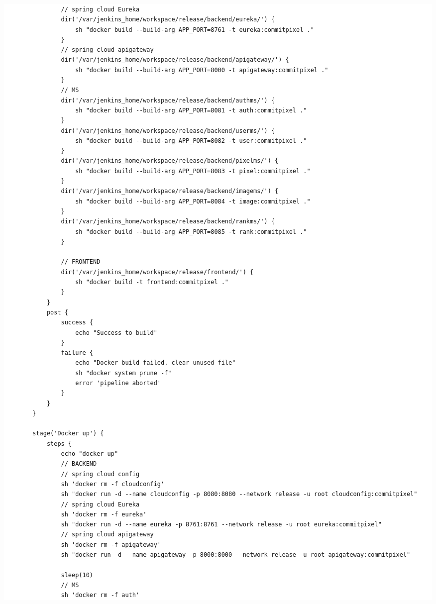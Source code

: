 ```Script
                // spring cloud Eureka
                dir('/var/jenkins_home/workspace/release/backend/eureka/') {
                    sh "docker build --build-arg APP_PORT=8761 -t eureka:commitpixel ."
                }
                // spring cloud apigateway
                dir('/var/jenkins_home/workspace/release/backend/apigateway/') {
                    sh "docker build --build-arg APP_PORT=8000 -t apigateway:commitpixel ."
                }
                // MS
                dir('/var/jenkins_home/workspace/release/backend/authms/') {
                    sh "docker build --build-arg APP_PORT=8081 -t auth:commitpixel ."
                }
                dir('/var/jenkins_home/workspace/release/backend/userms/') {
                    sh "docker build --build-arg APP_PORT=8082 -t user:commitpixel ."
                }
                dir('/var/jenkins_home/workspace/release/backend/pixelms/') {
                    sh "docker build --build-arg APP_PORT=8083 -t pixel:commitpixel ."
                }
                dir('/var/jenkins_home/workspace/release/backend/imagems/') {
                    sh "docker build --build-arg APP_PORT=8084 -t image:commitpixel ."
                }
                dir('/var/jenkins_home/workspace/release/backend/rankms/') {
                    sh "docker build --build-arg APP_PORT=8085 -t rank:commitpixel ."
                }
                
                // FRONTEND
                dir('/var/jenkins_home/workspace/release/frontend/') {
                    sh "docker build -t frontend:commitpixel ."
                }
            }
            post {
                success {
                    echo "Success to build"
                }
                failure {
                    echo "Docker build failed. clear unused file"
                    sh "docker system prune -f"
                    error 'pipeline aborted'
                }
            }
        }
        
        stage('Docker up') {
            steps {
                echo "docker up"
                // BACKEND
                // spring cloud config 
                sh 'docker rm -f cloudconfig'
                sh "docker run -d --name cloudconfig -p 8080:8080 --network release -u root cloudconfig:commitpixel"
                // spring cloud Eureka
                sh 'docker rm -f eureka'
                sh "docker run -d --name eureka -p 8761:8761 --network release -u root eureka:commitpixel"
                // spring cloud apigateway
                sh 'docker rm -f apigateway'
                sh "docker run -d --name apigateway -p 8000:8000 --network release -u root apigateway:commitpixel"
                
                sleep(10)
                // MS
                sh 'docker rm -f auth'
```